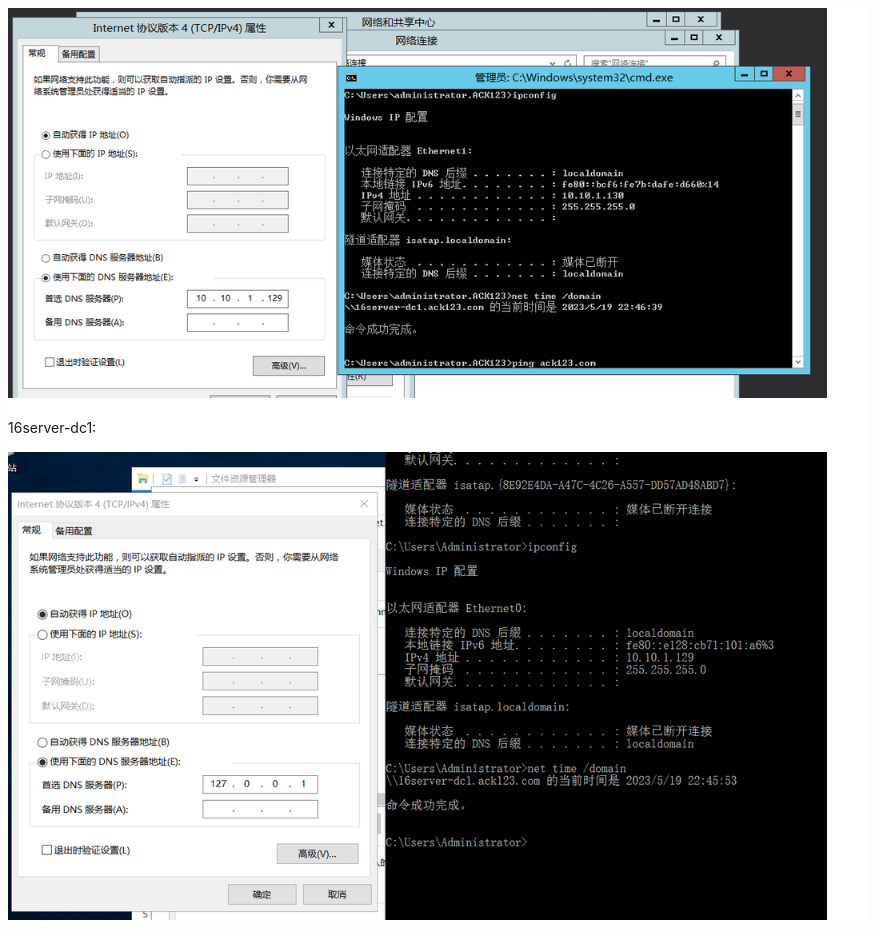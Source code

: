 <img src=".\图片\Snipaste_2023-05-19_22-49-01.png" alt="Snipaste_2023-05-19_22-49-01" style="zoom: 80%;" />

16server-dc1:

<img src=".\图片\Snipaste_2023-05-19_22-49-37.png" alt="Snipaste_2023-05-19_22-49-37" style="zoom:80%;" />

